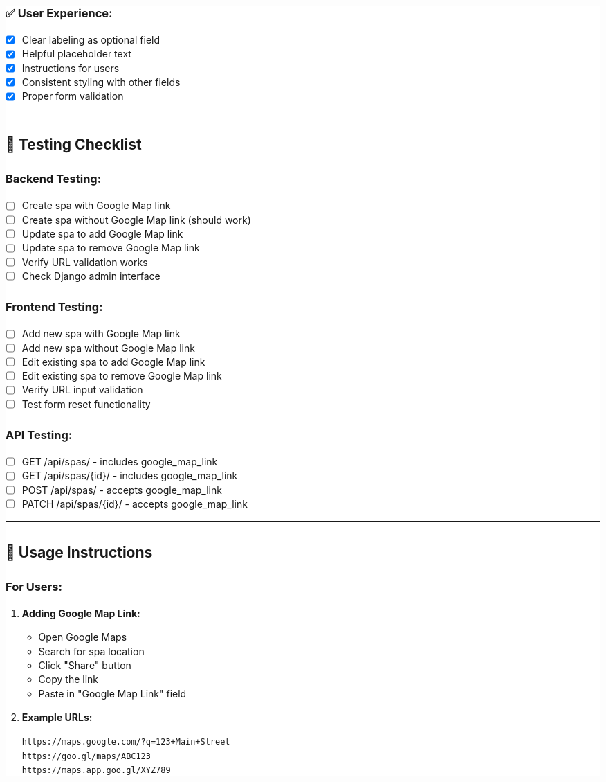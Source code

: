 ### ✅ User Experience:
- [x] Clear labeling as optional field
- [x] Helpful placeholder text
- [x] Instructions for users
- [x] Consistent styling with other fields
- [x] Proper form validation

---

## 🧪 Testing Checklist

### Backend Testing:
- [ ] Create spa with Google Map link
- [ ] Create spa without Google Map link (should work)
- [ ] Update spa to add Google Map link
- [ ] Update spa to remove Google Map link
- [ ] Verify URL validation works
- [ ] Check Django admin interface

### Frontend Testing:
- [ ] Add new spa with Google Map link
- [ ] Add new spa without Google Map link
- [ ] Edit existing spa to add Google Map link
- [ ] Edit existing spa to remove Google Map link
- [ ] Verify URL input validation
- [ ] Test form reset functionality

### API Testing:
- [ ] GET /api/spas/ - includes google_map_link
- [ ] GET /api/spas/{id}/ - includes google_map_link
- [ ] POST /api/spas/ - accepts google_map_link
- [ ] PATCH /api/spas/{id}/ - accepts google_map_link

---

## 📝 Usage Instructions

### For Users:

1. **Adding Google Map Link:**
   - Open Google Maps
   - Search for spa location
   - Click "Share" button
   - Copy the link
   - Paste in "Google Map Link" field

2. **Example URLs:**
   ```
   https://maps.google.com/?q=123+Main+Street
   https://goo.gl/maps/ABC123
   https://maps.app.goo.gl/XYZ789
   ```
